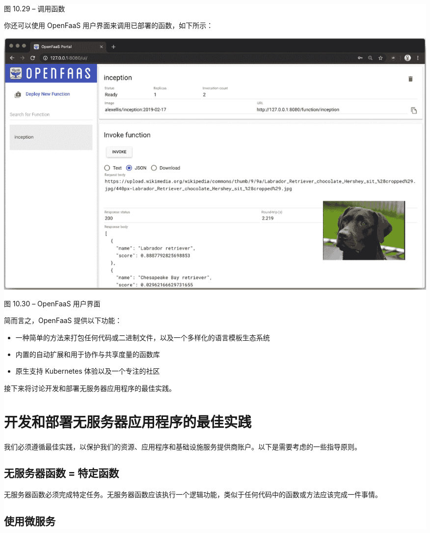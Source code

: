 图 10.29 – 调用函数

你还可以使用 OpenFaaS 用户界面来调用已部署的函数，如下所示：

![图 10.30 – OpenFaaS 用户界面](img/Figure_10.30_B18115.jpg)

图 10.30 – OpenFaaS 用户界面

简而言之，OpenFaaS 提供以下功能：

+   一种简单的方法来打包任何代码或二进制文件，以及一个多样化的语言模板生态系统

+   内置的自动扩展和用于协作与共享度量的函数库

+   原生支持 Kubernetes 体验以及一个专注的社区

接下来将讨论开发和部署无服务器应用程序的最佳实践。

# 开发和部署无服务器应用程序的最佳实践

我们必须遵循最佳实践，以保护我们的资源、应用程序和基础设施服务提供商账户。以下是需要考虑的一些指导原则。

## 无服务器函数 = 特定函数

无服务器函数必须完成特定任务。无服务器函数应该执行一个逻辑功能，类似于任何代码中的函数或方法应该完成一件事情。

## 使用微服务
